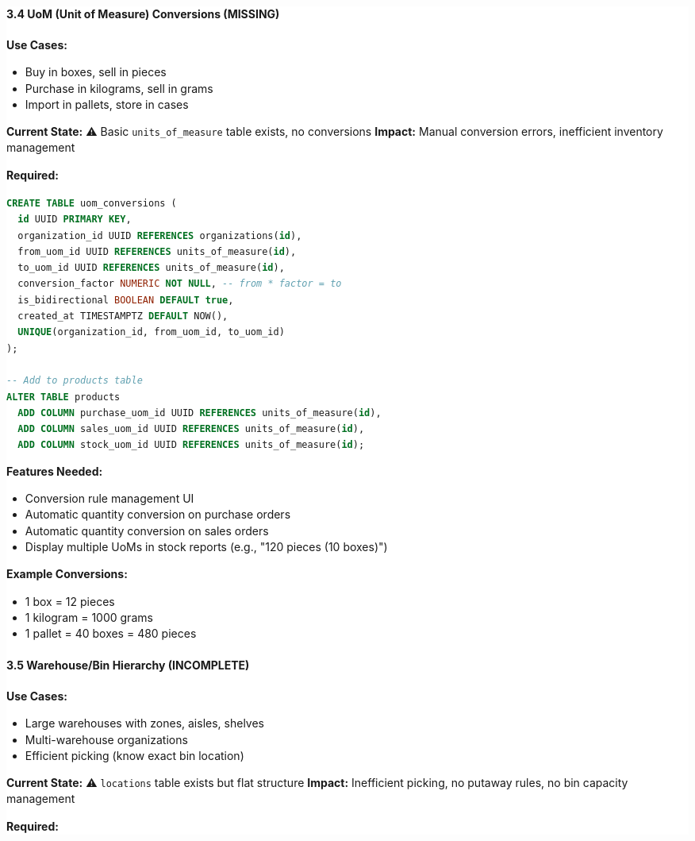 #### 3.4 **UoM (Unit of Measure) Conversions** (MISSING)

**Use Cases:**

- Buy in boxes, sell in pieces
- Purchase in kilograms, sell in grams
- Import in pallets, store in cases

**Current State:** ⚠️ Basic `units_of_measure` table exists, no conversions
**Impact:** Manual conversion errors, inefficient inventory management

**Required:**

```sql
CREATE TABLE uom_conversions (
  id UUID PRIMARY KEY,
  organization_id UUID REFERENCES organizations(id),
  from_uom_id UUID REFERENCES units_of_measure(id),
  to_uom_id UUID REFERENCES units_of_measure(id),
  conversion_factor NUMERIC NOT NULL, -- from * factor = to
  is_bidirectional BOOLEAN DEFAULT true,
  created_at TIMESTAMPTZ DEFAULT NOW(),
  UNIQUE(organization_id, from_uom_id, to_uom_id)
);

-- Add to products table
ALTER TABLE products
  ADD COLUMN purchase_uom_id UUID REFERENCES units_of_measure(id),
  ADD COLUMN sales_uom_id UUID REFERENCES units_of_measure(id),
  ADD COLUMN stock_uom_id UUID REFERENCES units_of_measure(id);
```

**Features Needed:**

- Conversion rule management UI
- Automatic quantity conversion on purchase orders
- Automatic quantity conversion on sales orders
- Display multiple UoMs in stock reports (e.g., "120 pieces (10 boxes)")

**Example Conversions:**

- 1 box = 12 pieces
- 1 kilogram = 1000 grams
- 1 pallet = 40 boxes = 480 pieces

#### 3.5 **Warehouse/Bin Hierarchy** (INCOMPLETE)

**Use Cases:**

- Large warehouses with zones, aisles, shelves
- Multi-warehouse organizations
- Efficient picking (know exact bin location)

**Current State:** ⚠️ `locations` table exists but flat structure
**Impact:** Inefficient picking, no putaway rules, no bin capacity management

**Required:**
